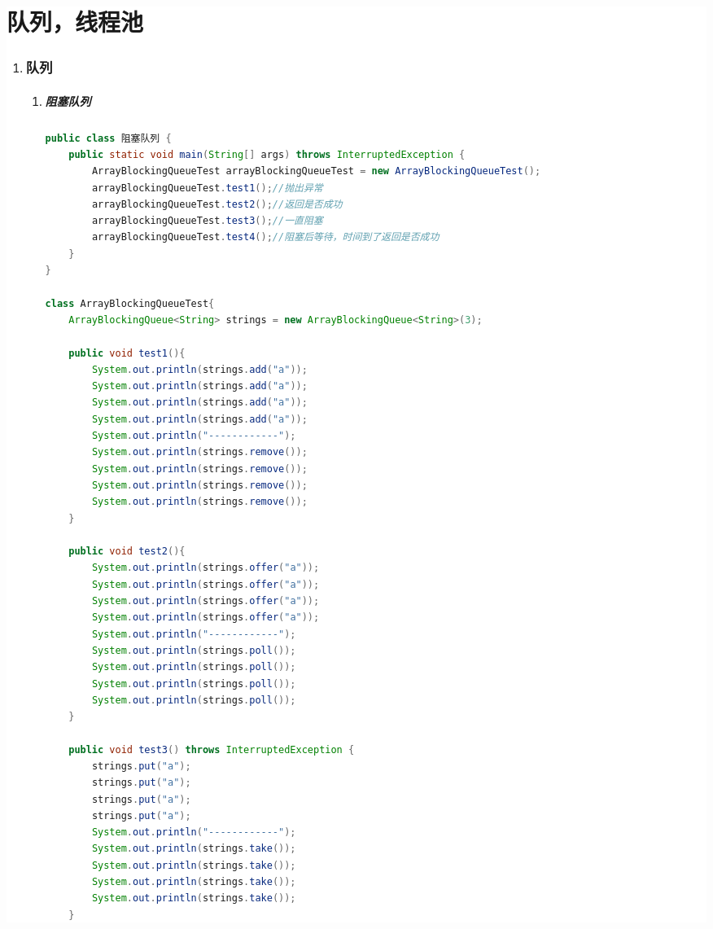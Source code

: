 # 队列，线程池

1. ### 队列

   1. ##### 阻塞队列

      ```java
      public class 阻塞队列 {
          public static void main(String[] args) throws InterruptedException {
              ArrayBlockingQueueTest arrayBlockingQueueTest = new ArrayBlockingQueueTest();
              arrayBlockingQueueTest.test1();//抛出异常
              arrayBlockingQueueTest.test2();//返回是否成功
              arrayBlockingQueueTest.test3();//一直阻塞
              arrayBlockingQueueTest.test4();//阻塞后等待，时间到了返回是否成功
          }
      }
      
      class ArrayBlockingQueueTest{
          ArrayBlockingQueue<String> strings = new ArrayBlockingQueue<String>(3);
      
          public void test1(){
              System.out.println(strings.add("a"));
              System.out.println(strings.add("a"));
              System.out.println(strings.add("a"));
              System.out.println(strings.add("a"));
              System.out.println("------------");
              System.out.println(strings.remove());
              System.out.println(strings.remove());
              System.out.println(strings.remove());
              System.out.println(strings.remove());
          }
      
          public void test2(){
              System.out.println(strings.offer("a"));
              System.out.println(strings.offer("a"));
              System.out.println(strings.offer("a"));
              System.out.println(strings.offer("a"));
              System.out.println("------------");
              System.out.println(strings.poll());
              System.out.println(strings.poll());
              System.out.println(strings.poll());
              System.out.println(strings.poll());
          }
      
          public void test3() throws InterruptedException {
              strings.put("a");
              strings.put("a");
              strings.put("a");
              strings.put("a");
              System.out.println("------------");
              System.out.println(strings.take());
              System.out.println(strings.take());
              System.out.println(strings.take());
              System.out.println(strings.take());
          }
      